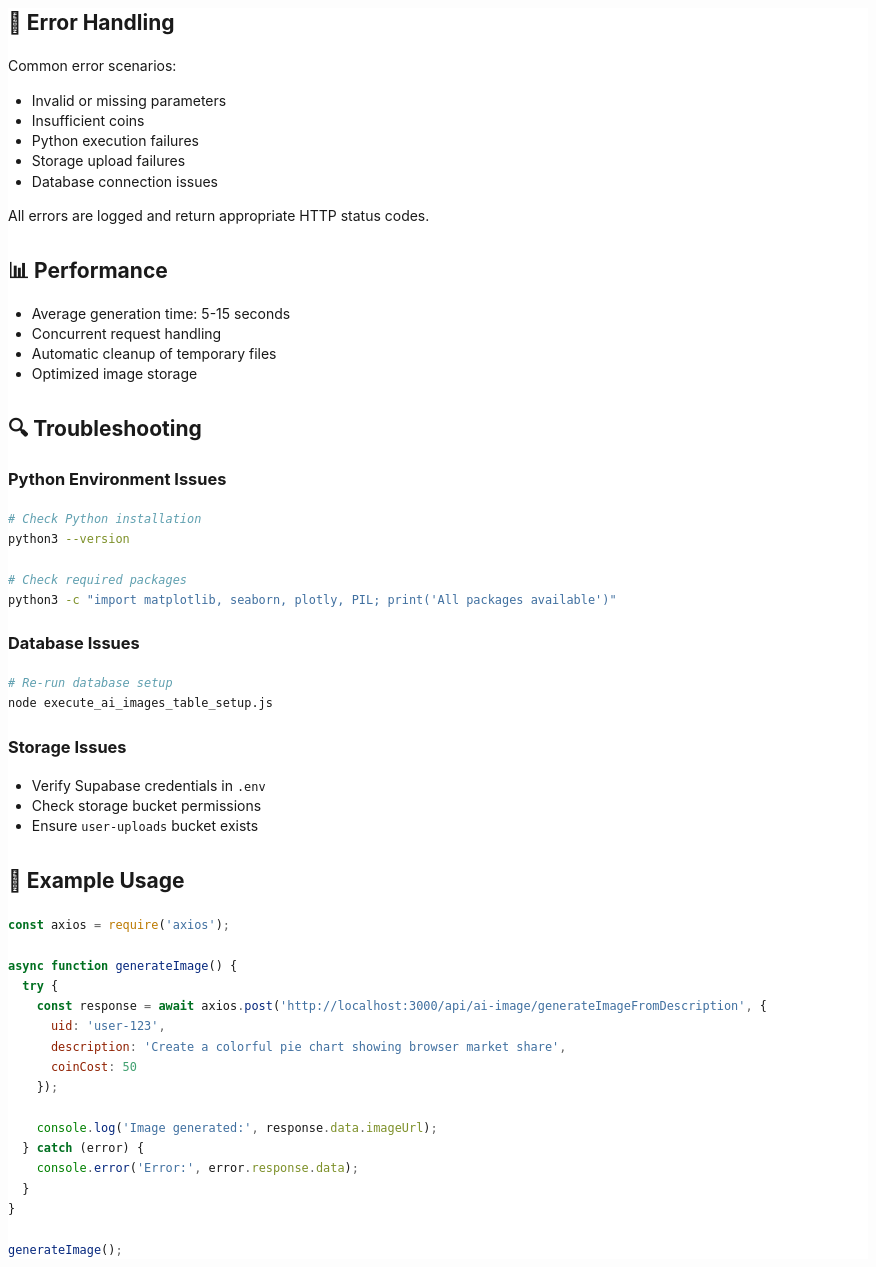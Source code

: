 ## 🚨 Error Handling

Common error scenarios:
- Invalid or missing parameters
- Insufficient coins
- Python execution failures
- Storage upload failures
- Database connection issues

All errors are logged and return appropriate HTTP status codes.

## 📊 Performance

- Average generation time: 5-15 seconds
- Concurrent request handling
- Automatic cleanup of temporary files
- Optimized image storage

## 🔍 Troubleshooting

### Python Environment Issues
```bash
# Check Python installation
python3 --version

# Check required packages
python3 -c "import matplotlib, seaborn, plotly, PIL; print('All packages available')"
```

### Database Issues
```bash
# Re-run database setup
node execute_ai_images_table_setup.js
```

### Storage Issues
- Verify Supabase credentials in `.env`
- Check storage bucket permissions
- Ensure `user-uploads` bucket exists

## 📝 Example Usage

```javascript
const axios = require('axios');

async function generateImage() {
  try {
    const response = await axios.post('http://localhost:3000/api/ai-image/generateImageFromDescription', {
      uid: 'user-123',
      description: 'Create a colorful pie chart showing browser market share',
      coinCost: 50
    });
    
    console.log('Image generated:', response.data.imageUrl);
  } catch (error) {
    console.error('Error:', error.response.data);
  }
}

generateImage();
```
